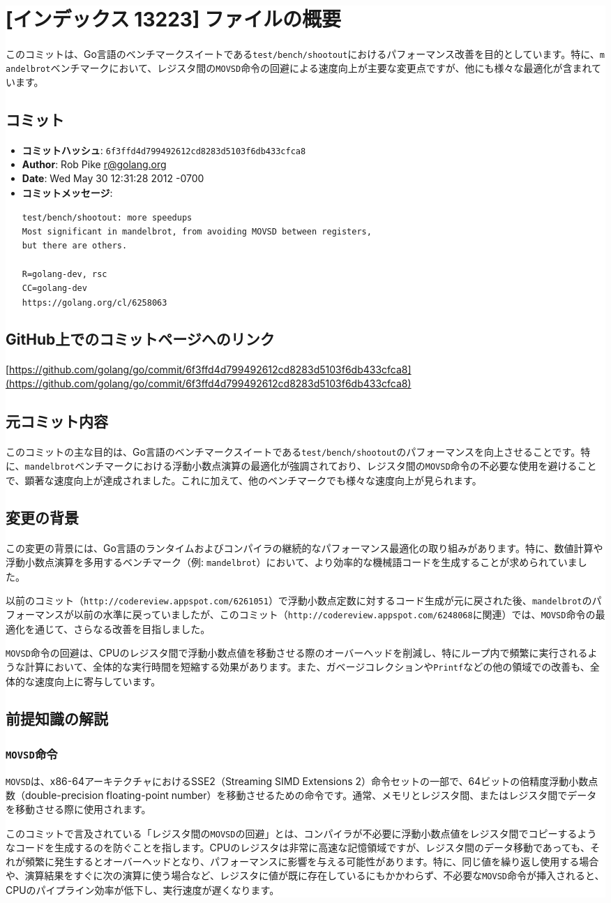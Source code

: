 # [インデックス 13223] ファイルの概要

このコミットは、Go言語のベンチマークスイートである`test/bench/shootout`におけるパフォーマンス改善を目的としています。特に、`mandelbrot`ベンチマークにおいて、レジスタ間の`MOVSD`命令の回避による速度向上が主要な変更点ですが、他にも様々な最適化が含まれています。

## コミット

- **コミットハッシュ**: `6f3ffd4d799492612cd8283d5103f6db433cfca8`
- **Author**: Rob Pike <r@golang.org>
- **Date**: Wed May 30 12:31:28 2012 -0700
- **コミットメッセージ**:
    ```
    test/bench/shootout: more speedups
    Most significant in mandelbrot, from avoiding MOVSD between registers,
    but there are others.

    R=golang-dev, rsc
    CC=golang-dev
    https://golang.org/cl/6258063
    ```

## GitHub上でのコミットページへのリンク

[https://github.com/golang/go/commit/6f3ffd4d799492612cd8283d5103f6db433cfca8](https://github.com/golang/go/commit/6f3ffd4d799492612cd8283d5103f6db433cfca8)

## 元コミット内容

このコミットの主な目的は、Go言語のベンチマークスイートである`test/bench/shootout`のパフォーマンスを向上させることです。特に、`mandelbrot`ベンチマークにおける浮動小数点演算の最適化が強調されており、レジスタ間の`MOVSD`命令の不必要な使用を避けることで、顕著な速度向上が達成されました。これに加えて、他のベンチマークでも様々な速度向上が見られます。

## 変更の背景

この変更の背景には、Go言語のランタイムおよびコンパイラの継続的なパフォーマンス最適化の取り組みがあります。特に、数値計算や浮動小数点演算を多用するベンチマーク（例: `mandelbrot`）において、より効率的な機械語コードを生成することが求められていました。

以前のコミット（`http://codereview.appspot.com/6261051`）で浮動小数点定数に対するコード生成が元に戻された後、`mandelbrot`のパフォーマンスが以前の水準に戻っていましたが、このコミット（`http://codereview.appspot.com/6248068`に関連）では、`MOVSD`命令の最適化を通じて、さらなる改善を目指しました。

`MOVSD`命令の回避は、CPUのレジスタ間で浮動小数点値を移動させる際のオーバーヘッドを削減し、特にループ内で頻繁に実行されるような計算において、全体的な実行時間を短縮する効果があります。また、ガベージコレクションや`Printf`などの他の領域での改善も、全体的な速度向上に寄与しています。

## 前提知識の解説

### `MOVSD`命令

`MOVSD`は、x86-64アーキテクチャにおけるSSE2（Streaming SIMD Extensions 2）命令セットの一部で、64ビットの倍精度浮動小数点数（double-precision floating-point number）を移動させるための命令です。通常、メモリとレジスタ間、またはレジスタ間でデータを移動させる際に使用されます。

このコミットで言及されている「レジスタ間の`MOVSD`の回避」とは、コンパイラが不必要に浮動小数点値をレジスタ間でコピーするようなコードを生成するのを防ぐことを指します。CPUのレジスタは非常に高速な記憶領域ですが、レジスタ間のデータ移動であっても、それが頻繁に発生するとオーバーヘッドとなり、パフォーマンスに影響を与える可能性があります。特に、同じ値を繰り返し使用する場合や、演算結果をすぐに次の演算に使う場合など、レジスタに値が既に存在しているにもかかわらず、不必要な`MOVSD`命令が挿入されると、CPUのパイプライン効率が低下し、実行速度が遅くなります。
